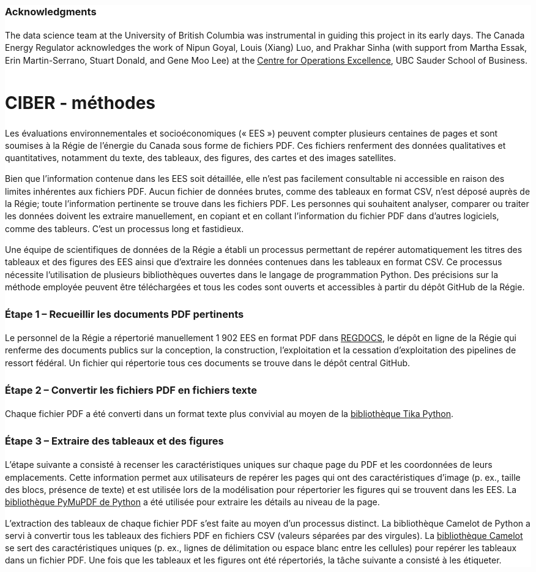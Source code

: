 
### Acknowledgments
The data science team at the University of British Columbia was instrumental in guiding this project in its early days. The Canada Energy Regulator acknowledges the work of Nipun Goyal, Louis (Xiang) Luo, and Prakhar Sinha (with support from Martha Essak, Erin Martin-Serrano, Stuart Donald, and Gene Moo Lee) at the [Centre for Operations Excellence](https://www.sauder.ubc.ca/thought-leadership/research-outreach-centres/centre-operations-excellence), UBC Sauder School of Business.

# CIBER - méthodes

Les évaluations environnementales et socioéconomiques (« EES ») peuvent compter plusieurs centaines de pages et sont soumises à la Régie de l’énergie du Canada sous forme de fichiers PDF. Ces fichiers renferment des données qualitatives et quantitatives, notamment du texte, des tableaux, des figures, des cartes et des images satellites. 

Bien que l’information contenue dans les EES soit détaillée, elle n’est pas facilement consultable ni accessible en raison des limites inhérentes aux fichiers PDF. Aucun fichier de données brutes, comme des tableaux en format CSV, n’est déposé auprès de la Régie; toute l’information pertinente se trouve dans les fichiers PDF. Les personnes qui souhaitent analyser, comparer ou traiter les données doivent les extraire manuellement, en copiant et en collant l’information du fichier PDF dans d’autres logiciels, comme des tableurs. C’est un processus long et fastidieux.

Une équipe de scientifiques de données de la Régie a établi un processus permettant de repérer automatiquement les titres des tableaux et des figures des EES ainsi que d’extraire les données contenues dans les tableaux en format CSV. Ce processus nécessite l’utilisation de plusieurs bibliothèques ouvertes dans le langage de programmation Python. Des précisions sur la méthode employée peuvent être téléchargées et tous les codes sont ouverts et accessibles à partir du dépôt GitHub de la Régie.

### Étape 1 – Recueillir les documents PDF pertinents
Le personnel de la Régie a répertorié manuellement 1 902 EES en format PDF dans [REGDOCS](https://apps.cer-rec.gc.ca/REGDOCS/Home/Index), le dépôt en ligne de la Régie qui renferme des documents publics sur la conception, la construction, l’exploitation et la cessation d’exploitation des pipelines de ressort fédéral. Un fichier qui répertorie tous ces documents se trouve dans le dépôt central GitHub.

### Étape 2 – Convertir les fichiers PDF en fichiers texte
Chaque fichier PDF a été converti dans un format texte plus convivial au moyen de la [bibliothèque Tika Python](https://github.com/chrismattmann/tika-python). 

### Étape 3 – Extraire des tableaux et des figures
L’étape suivante a consisté à recenser les caractéristiques uniques sur chaque page du PDF et les coordonnées de leurs emplacements. Cette information permet aux utilisateurs de repérer les pages qui ont des caractéristiques d’image (p. ex., taille des blocs, présence de texte) et est utilisée lors de la modélisation pour répertorier les figures qui se trouvent dans les EES. La [bibliothèque PyMuPDF de Python](https://pymupdf.readthedocs.io/en/latest/intro/) a été utilisée pour extraire les détails au niveau de la page. 

L’extraction des tableaux de chaque fichier PDF s’est faite au moyen d’un processus distinct. La bibliothèque Camelot de Python a servi à convertir tous les tableaux des fichiers PDF en fichiers CSV (valeurs séparées par des virgules). La [bibliothèque Camelot](https://camelot-py.readthedocs.io/en/master/) se sert des caractéristiques uniques (p. ex., lignes de délimitation ou espace blanc entre les cellules) pour repérer les tableaux dans un fichier PDF. Une fois que les tableaux et les figures ont été répertoriés, la tâche suivante a consisté à les étiqueter. 
